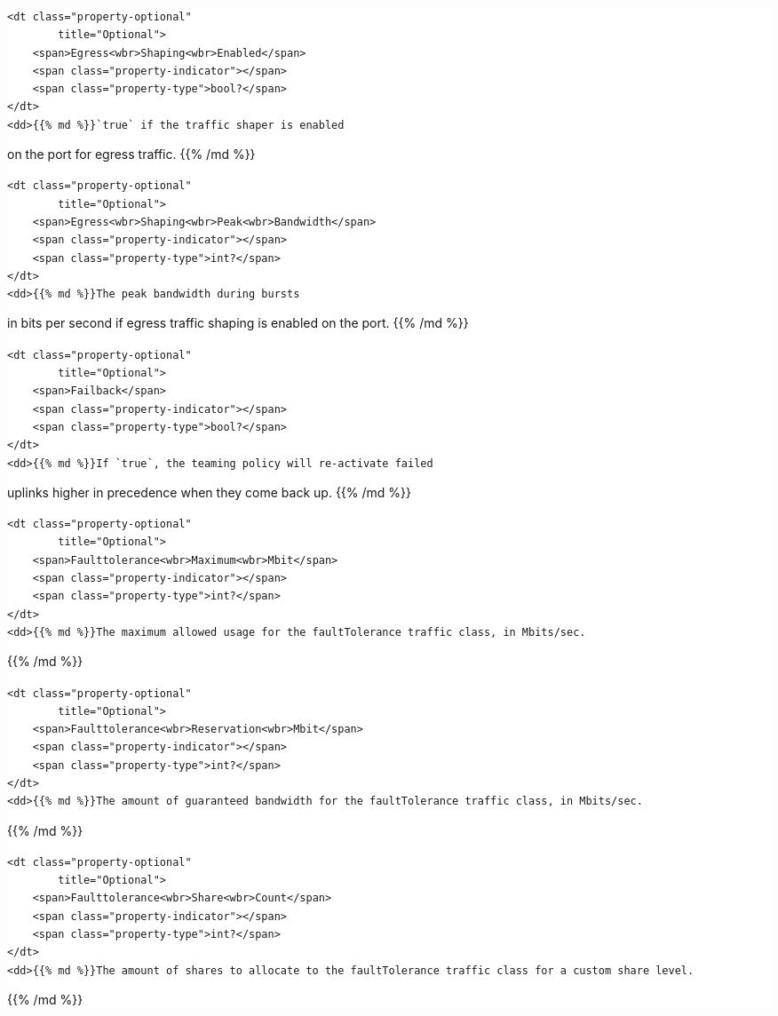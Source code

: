     <dt class="property-optional"
            title="Optional">
        <span>Egress<wbr>Shaping<wbr>Enabled</span>
        <span class="property-indicator"></span>
        <span class="property-type">bool?</span>
    </dt>
    <dd>{{% md %}}`true` if the traffic shaper is enabled
on the port for egress traffic.
{{% /md %}}</dd>

    <dt class="property-optional"
            title="Optional">
        <span>Egress<wbr>Shaping<wbr>Peak<wbr>Bandwidth</span>
        <span class="property-indicator"></span>
        <span class="property-type">int?</span>
    </dt>
    <dd>{{% md %}}The peak bandwidth during bursts
in bits per second if egress traffic shaping is enabled on the port.
{{% /md %}}</dd>

    <dt class="property-optional"
            title="Optional">
        <span>Failback</span>
        <span class="property-indicator"></span>
        <span class="property-type">bool?</span>
    </dt>
    <dd>{{% md %}}If `true`, the teaming policy will re-activate failed
uplinks higher in precedence when they come back up.
{{% /md %}}</dd>

    <dt class="property-optional"
            title="Optional">
        <span>Faulttolerance<wbr>Maximum<wbr>Mbit</span>
        <span class="property-indicator"></span>
        <span class="property-type">int?</span>
    </dt>
    <dd>{{% md %}}The maximum allowed usage for the faultTolerance traffic class, in Mbits/sec.
{{% /md %}}</dd>

    <dt class="property-optional"
            title="Optional">
        <span>Faulttolerance<wbr>Reservation<wbr>Mbit</span>
        <span class="property-indicator"></span>
        <span class="property-type">int?</span>
    </dt>
    <dd>{{% md %}}The amount of guaranteed bandwidth for the faultTolerance traffic class, in Mbits/sec.
{{% /md %}}</dd>

    <dt class="property-optional"
            title="Optional">
        <span>Faulttolerance<wbr>Share<wbr>Count</span>
        <span class="property-indicator"></span>
        <span class="property-type">int?</span>
    </dt>
    <dd>{{% md %}}The amount of shares to allocate to the faultTolerance traffic class for a custom share level.
{{% /md %}}</dd>
